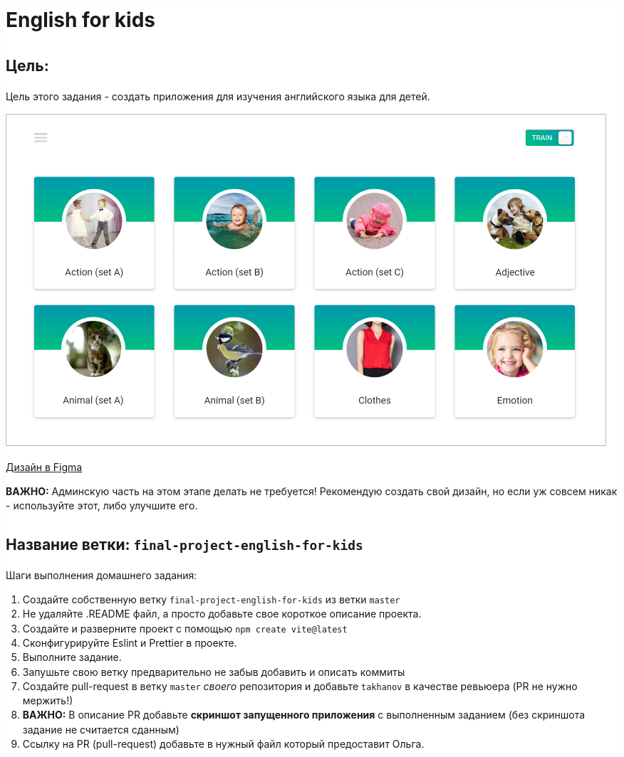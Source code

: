 # English for kids

## Цель:

Цель этого задания - создать приложения для изучения английского языка для детей.

![Alt text](image.png)

[Дизайн в Figma](https://www.figma.com/file/bvNuu9qEw27m2O8kQLeR8O/English-for-kids?node-id=0%3A1)

**ВАЖНО:** Админскую часть на этом этапе делать не требуется! Рекомендую создать свой дизайн, но если уж совсем никак - используйте этот, либо улучшите его.

## Название ветки: `final-project-english-for-kids`

Шаги выполнения домашнего задания:

1. Создайте собственную ветку `final-project-english-for-kids` из ветки `master`
2. Не удаляйте .README файл, а просто добавьте свое короткое описание проекта.
3. Создайте и разверните проект с помощью `npm create vite@latest`
4. Сконфигурируйте Eslint и Prettier в проекте.
5. Выполните задание.
6. Запушьте свою ветку предварительно не забыв добавить и описать коммиты
7. Создайте pull-request в ветку `master` _своего_ репозитория и добавьте `takhanov` в качестве ревьюера (PR не нужно мержить!)
8. **ВАЖНО:** В описание PR добавьте **скриншот запущенного приложения** с выполненным заданием (без скриншота задание не считается сданным)
9. Ссылку на PR (pull-request) добавьте в нужный файл который предоставит Ольга.
